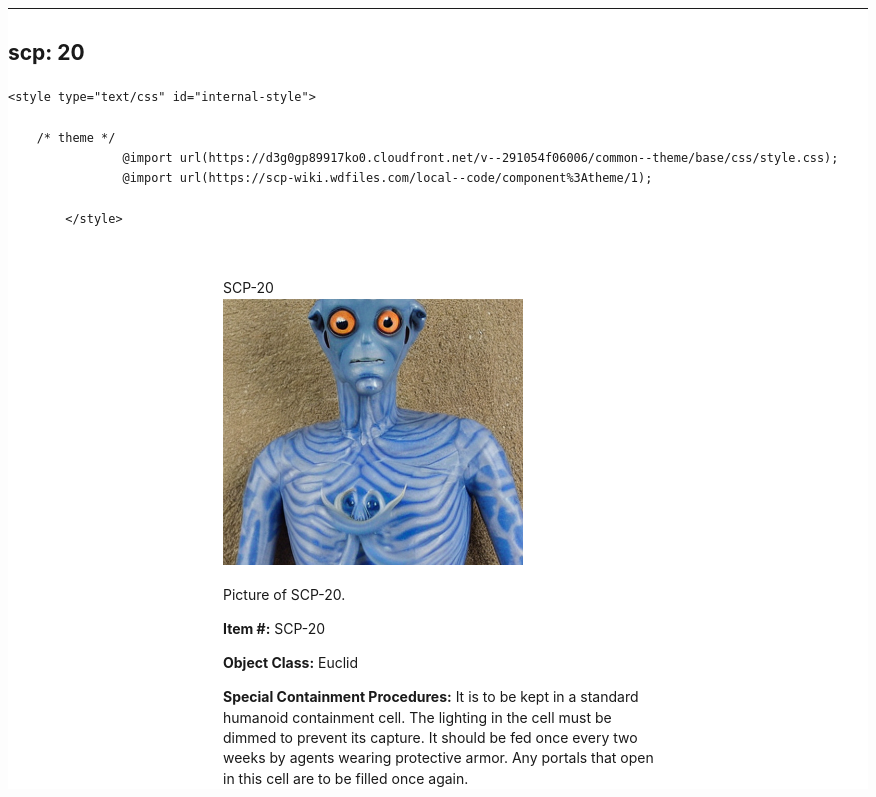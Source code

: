 
---
scp: 20
---

<head>
    <title>20 - SCP Foundation</title>
    
    <style type="text/css" id="internal-style">
                
        /* theme */
                    @import url(https://d3g0gp89917ko0.cloudfront.net/v--291054f06006/common--theme/base/css/style.css);
                    @import url(https://scp-wiki.wdfiles.com/local--code/component%3Atheme/1);
            
            </style>
<style>
iframe.scpnet-interwiki-frame { height: 0; }
</style>

</head>

<div id="main-content" style="margin: 50px 206px 20px 215px;">
<div id="action-area-top"></div>
<div id="page-title">SCP-20</div>
<div id="page-content">
<div style="text-align: right;"></div>
<div class="scp-image-block block-right" style="width:300px;"><img src="https://raw.githubusercontent.com/lucmaki/this-scp-does-not-exist/main/imgs/20.png" style="width:300px;" alt="20.jpg" class="image">
<div class="scp-image-caption" style="width:300px;">
<p>Picture of SCP-20.</p>
</div>
</div>
<p><strong>Item #:</strong> SCP-20</p>
<p><strong>Object Class:</strong> Euclid</p>
<p><strong>Special Containment Procedures:</strong> It is to be kept in a standard humanoid containment cell. The lighting in the cell must be dimmed to prevent its capture. It should be fed once every two weeks by agents wearing protective armor. Any portals that open in this cell are to be filled once again.</p>